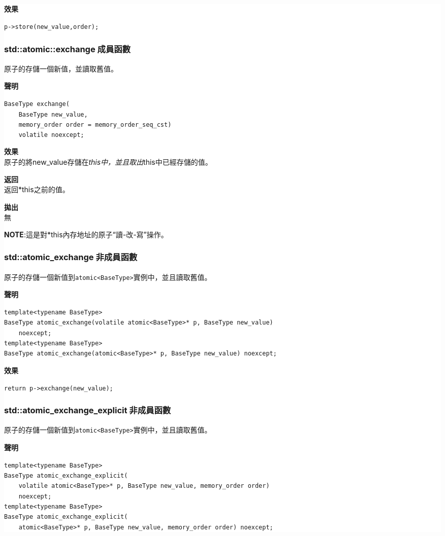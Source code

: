 **效果**

```
p->store(new_value,order);
```

### std::atomic::exchange 成員函數

原子的存儲一個新值，並讀取舊值。

**聲明**

```
BaseType exchange(
    BaseType new_value,
    memory_order order = memory_order_seq_cst)
    volatile noexcept;
```

**效果**<br>
原子的將new_value存儲在*this中，並且取出*this中已經存儲的值。

**返回**<br>
返回*this之前的值。

**拋出**<br>
無

**NOTE**:這是對*this內存地址的原子“讀-改-寫”操作。

### std::atomic_exchange 非成員函數

原子的存儲一個新值到`atomic<BaseType>`實例中，並且讀取舊值。

**聲明**

```
template<typename BaseType>
BaseType atomic_exchange(volatile atomic<BaseType>* p, BaseType new_value)
    noexcept;
template<typename BaseType>
BaseType atomic_exchange(atomic<BaseType>* p, BaseType new_value) noexcept;
```

**效果**

```
return p->exchange(new_value);
```

### std::atomic_exchange_explicit 非成員函數

原子的存儲一個新值到`atomic<BaseType>`實例中，並且讀取舊值。

**聲明**

```
template<typename BaseType>
BaseType atomic_exchange_explicit(
    volatile atomic<BaseType>* p, BaseType new_value, memory_order order)
    noexcept;
template<typename BaseType>
BaseType atomic_exchange_explicit(
    atomic<BaseType>* p, BaseType new_value, memory_order order) noexcept;
```
